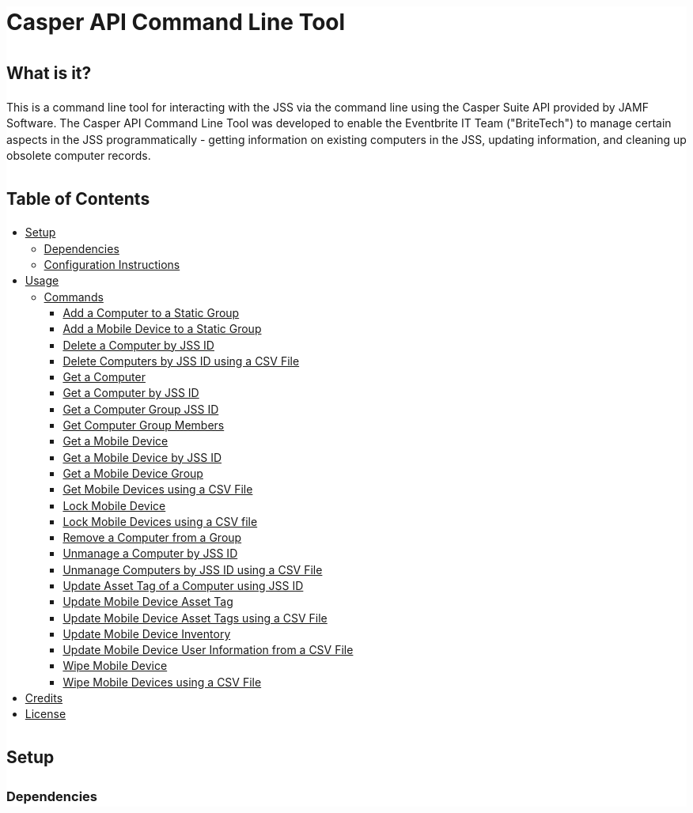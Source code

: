 # Casper API Command Line Tool

## What is it?

This is a command line tool for interacting with the JSS via the command line using the Casper Suite API provided by JAMF Software. The Casper API Command Line Tool was developed to enable the Eventbrite IT Team ("BriteTech") to manage certain aspects in the JSS programmatically - getting information on existing computers in the JSS, updating information, and cleaning up obsolete computer records.

## Table of Contents

- [Setup](#setup)
  - [Dependencies](#dependencies)
  - [Configuration Instructions](#configuration-instructions)
- [Usage](#usage)
  - [Commands](#commands)
    - [Add a Computer to a Static Group](#add-a-computer-to-a-static-group)
    - [Add a Mobile Device to a Static Group](#add-a-mobile-device-to-a-static-group)
    - [Delete a Computer by JSS ID](#delete-a-computer-by-jss-id)
    - [Delete Computers by JSS ID using a CSV File](#delete-computers-by-jss-id-using-a-csv-file)
    - [Get a Computer](#get-a-computer)
    - [Get a Computer by JSS ID](#get-a-computer-by-jss-id)
    - [Get a Computer Group JSS ID](#get-a-computer-group-jss-id)
    - [Get Computer Group Members](#get-computer-group-members)
    - [Get a Mobile Device](#get-a-mobile-device)
    - [Get a Mobile Device by JSS ID](#get-a-mobile-device-by-jss-id)
    - [Get a Mobile Device Group](#get-a-mobile-device-group)
    - [Get Mobile Devices using a CSV File](#get-mobile-devices-using-a-csv-file)
    - [Lock Mobile Device](#lock-mobile-device)
    - [Lock Mobile Devices using a CSV file](#lock-mobile-devices-using-a-csv-file)
    - [Remove a Computer from a Group](#remove-a-computer-from-a-group)
    - [Unmanage a Computer by JSS ID](#unmanage-a-computer-by-jss-id)
    - [Unmanage Computers by JSS ID using a CSV File](#unmanage-computers-by-jss-id-using-a-csv-file)
    - [Update Asset Tag of a Computer using JSS ID](#update-asset-tag-of-a-computer-using-jss-id)
    - [Update Mobile Device Asset Tag](#update-mobile-device-asset-tag)
    - [Update Mobile Device Asset Tags using a CSV File](#update-mobile-device-asset-tags-using-a-csv-file)
    - [Update Mobile Device Inventory](#update-mobile-device-inventory)
    - [Update Mobile Device User Information from a CSV File](#update-mobile-device-user-information-from-a-csv-file)
    - [Wipe Mobile Device](#wipe-mobile-device)
    - [Wipe Mobile Devices using a CSV File](#wipe-mobile-devices-using-a-csv-file)
- [Credits](#credits)
- [License](#license)

## Setup

### Dependencies
